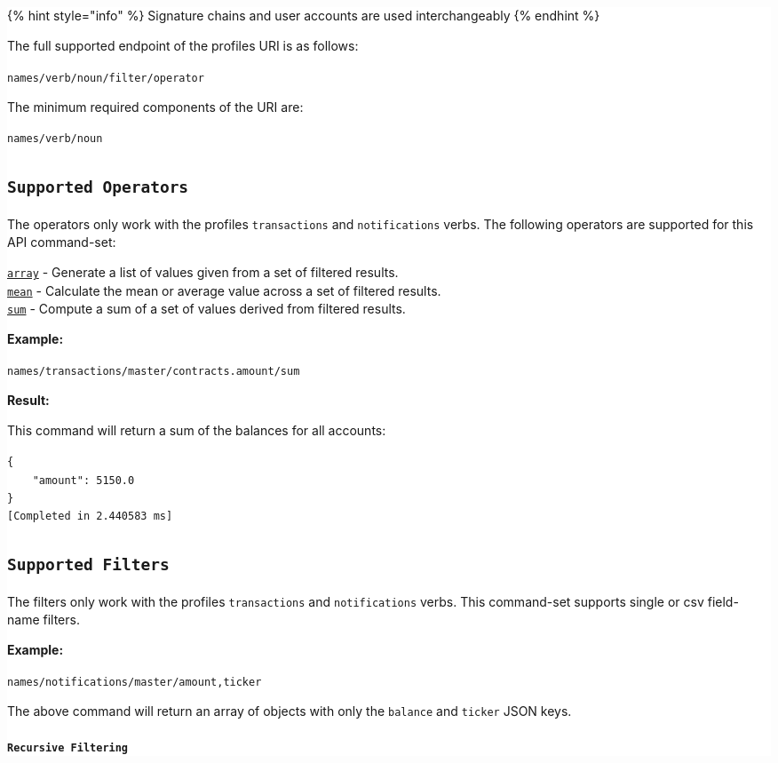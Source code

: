 {% hint style="info" %}
Signature chains and user accounts are used interchangeably
{% endhint %}

The full supported endpoint of the profiles URI is as follows:

```
names/verb/noun/filter/operator
```

The minimum required components of the URI are:

```
names/verb/noun
```

## `Supported Operators`

The operators only work with the profiles `transactions` and `notifications` verbs. The following operators are supported for this API command-set:&#x20;

[`array`](https://github.com/Nexusoft/LLL-TAO/blob/merging-sessions/docs/COMMANDS/FINANCE.MD#array) - Generate a list of values given from a set of filtered results.\
[`mean`](https://github.com/Nexusoft/LLL-TAO/blob/merging-sessions/docs/COMMANDS/FINANCE.MD#mean) - Calculate the mean or average value across a set of filtered results.\
[`sum`](https://github.com/Nexusoft/LLL-TAO/blob/merging-sessions/docs/COMMANDS/FINANCE.MD#sum) - Compute a sum of a set of values derived from filtered results.

**Example:**

```
names/transactions/master/contracts.amount/sum
```

**Result:**

This command will return a sum of the balances for all accounts:

```
{
    "amount": 5150.0
}
[Completed in 2.440583 ms]
```

## `Supported Filters`

The filters only work with the profiles `transactions` and `notifications` verbs. This command-set supports single or csv field-name filters.&#x20;

**Example:**

```
names/notifications/master/amount,ticker
```

The above command will return an array of objects with only the `balance` and `ticker` JSON keys.

#### `Recursive Filtering`
